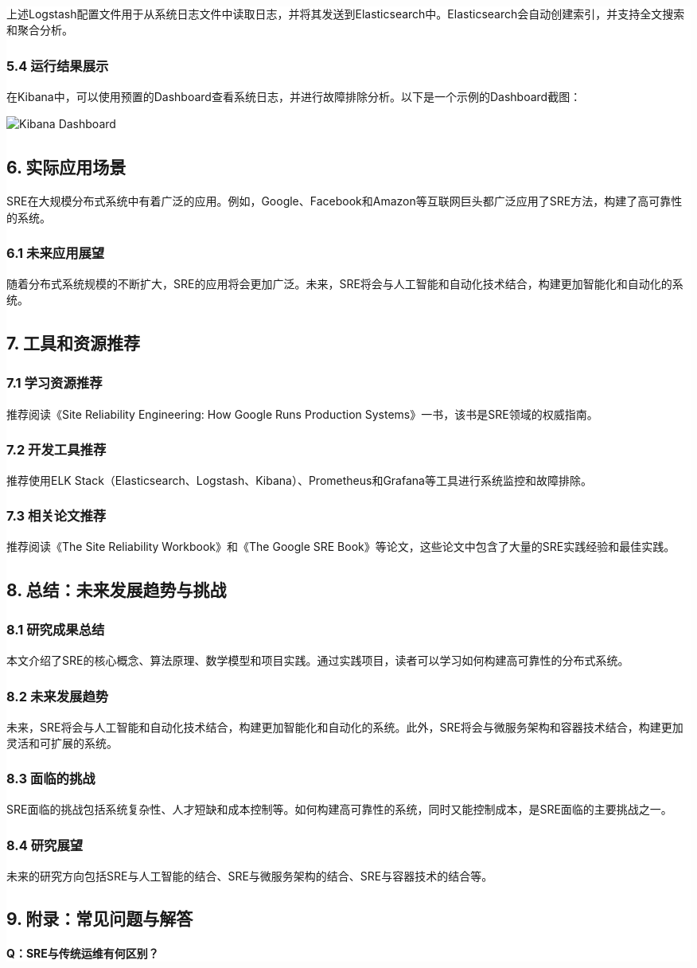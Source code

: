 上述Logstash配置文件用于从系统日志文件中读取日志，并将其发送到Elasticsearch中。Elasticsearch会自动创建索引，并支持全文搜索和聚合分析。

### 5.4 运行结果展示

在Kibana中，可以使用预置的Dashboard查看系统日志，并进行故障排除分析。以下是一个示例的Dashboard截图：

![Kibana Dashboard](https://i.imgur.com/X4Z8jZM.png)

## 6. 实际应用场景

SRE在大规模分布式系统中有着广泛的应用。例如，Google、Facebook和Amazon等互联网巨头都广泛应用了SRE方法，构建了高可靠性的系统。

### 6.1 未来应用展望

随着分布式系统规模的不断扩大，SRE的应用将会更加广泛。未来，SRE将会与人工智能和自动化技术结合，构建更加智能化和自动化的系统。

## 7. 工具和资源推荐

### 7.1 学习资源推荐

推荐阅读《Site Reliability Engineering: How Google Runs Production Systems》一书，该书是SRE领域的权威指南。

### 7.2 开发工具推荐

推荐使用ELK Stack（Elasticsearch、Logstash、Kibana）、Prometheus和Grafana等工具进行系统监控和故障排除。

### 7.3 相关论文推荐

推荐阅读《The Site Reliability Workbook》和《The Google SRE Book》等论文，这些论文中包含了大量的SRE实践经验和最佳实践。

## 8. 总结：未来发展趋势与挑战

### 8.1 研究成果总结

本文介绍了SRE的核心概念、算法原理、数学模型和项目实践。通过实践项目，读者可以学习如何构建高可靠性的分布式系统。

### 8.2 未来发展趋势

未来，SRE将会与人工智能和自动化技术结合，构建更加智能化和自动化的系统。此外，SRE将会与微服务架构和容器技术结合，构建更加灵活和可扩展的系统。

### 8.3 面临的挑战

SRE面临的挑战包括系统复杂性、人才短缺和成本控制等。如何构建高可靠性的系统，同时又能控制成本，是SRE面临的主要挑战之一。

### 8.4 研究展望

未来的研究方向包括SRE与人工智能的结合、SRE与微服务架构的结合、SRE与容器技术的结合等。

## 9. 附录：常见问题与解答

**Q：SRE与传统运维有何区别？**
